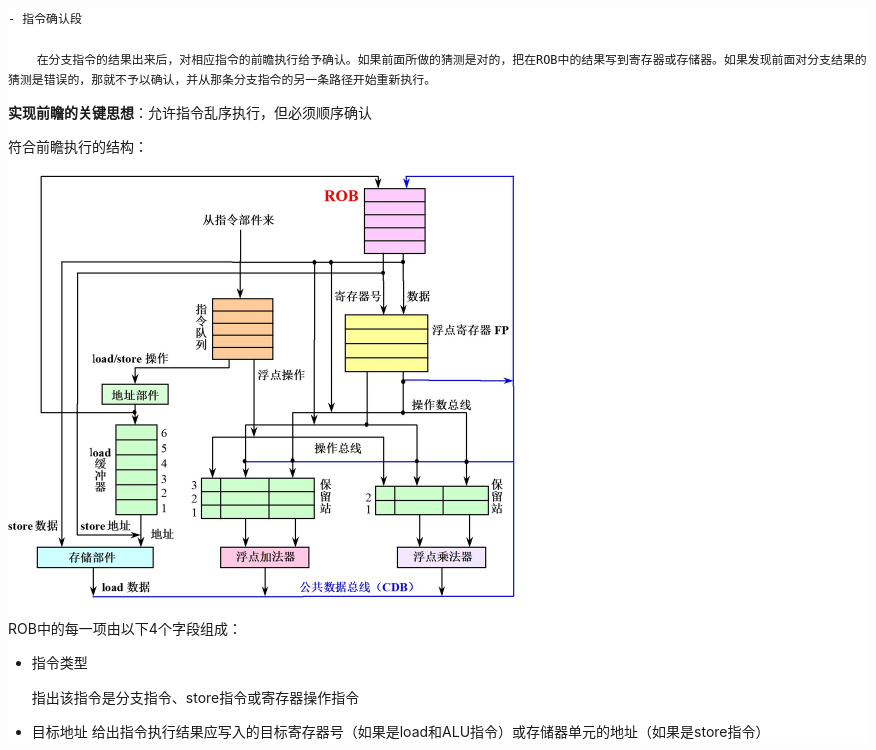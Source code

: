 	- 指令确认段

		在分支指令的结果出来后，对相应指令的前瞻执行给予确认。如果前面所做的猜测是对的，把在ROB中的结果写到寄存器或存储器。如果发现前面对分支结果的猜测是错误的，那就不予以确认，并从那条分支指令的另一条路径开始重新执行。  

**实现前瞻的关键思想**：允许指令乱序执行，但必须顺序确认

符合前瞻执行的结构：

<img src="./img/4-26.jpg" style="zoom:50%;" />

ROB中的每一项由以下4个字段组成：

- 指令类型

	指出该指令是分支指令、store指令或寄存器操作指令

- 目标地址
	给出指令执行结果应写入的目标寄存器号（如果是load和ALU指令）或存储器单元的地址（如果是store指令）
